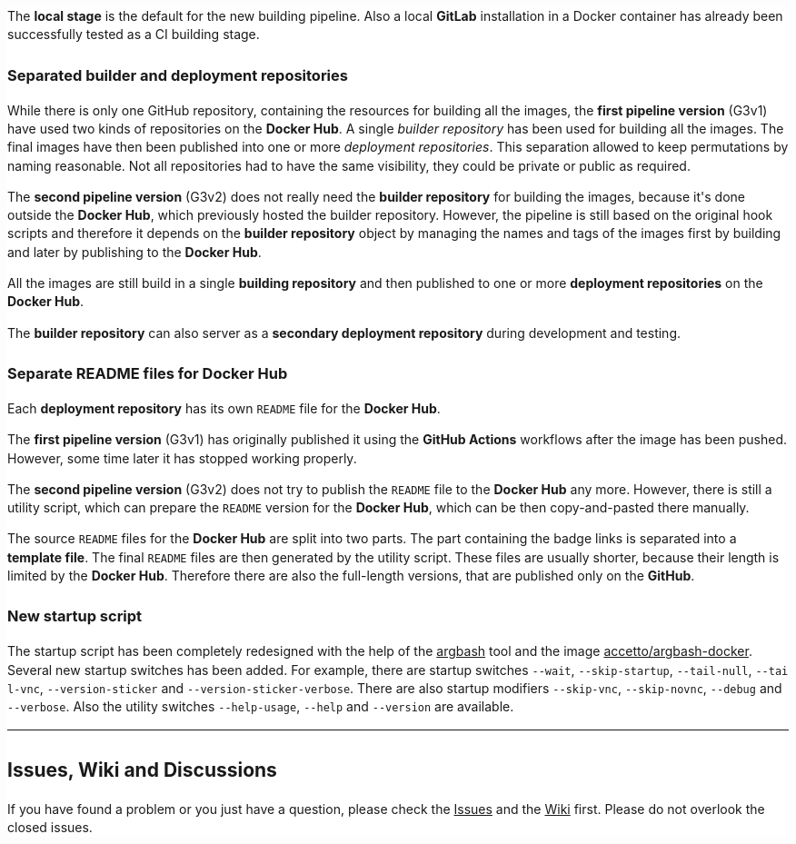 The **local stage** is the default for the new building pipeline. Also a local **GitLab** installation in a Docker container has already been successfully tested as a CI building stage.

### Separated builder and deployment repositories

While there is only one GitHub repository, containing the resources for building all the images,
the **first pipeline version** (G3v1) have used two kinds of repositories on the **Docker Hub**. A single *builder repository* has been used for building all the images. The final images have then been published into one or more *deployment repositories*. This separation allowed to keep permutations by naming reasonable. Not all repositories had to have the same visibility, they could be private or public as required.

The **second pipeline version** (G3v2) does not really need the **builder repository** for building the images, because it's done outside the **Docker Hub**, which previously hosted the builder repository. However, the pipeline is still based on the original hook scripts and therefore it depends on the **builder repository** object by managing the names and tags of the images first by building and later by publishing to the **Docker Hub**.

All the images are still build in a single **building repository** and then published to one or more **deployment repositories** on the **Docker Hub**.

The **builder repository** can also server as a **secondary deployment repository** during development and testing.

### Separate README files for Docker Hub

Each **deployment repository** has its own `README` file for the **Docker Hub**.

The **first pipeline version** (G3v1) has originally published it using the **GitHub Actions** workflows after the image has been pushed. However, some time later it has stopped working properly.

The **second pipeline version** (G3v2) does not try to publish the `README` file to the **Docker Hub** any more. However, there is still a utility script, which can prepare the `README` version for the **Docker Hub**, which can be then copy-and-pasted there manually.

The source `README` files for the **Docker Hub** are split into two parts. The part containing the badge links is separated into a **template file**. The final `README` files are then generated by the utility script. These files are usually shorter, because their length is limited by the **Docker Hub**. Therefore there are also the full-length versions, that are published only on the **GitHub**.

### New startup script

The startup script has been completely redesigned with the help of the [argbash][argbash-doc] tool and the image [accetto/argbash-docker][accetto-docker-argbash-docker]. Several new startup switches has been added. For example, there are startup switches `--wait`, `--skip-startup`, `--tail-null`, `--tail-vnc`, `--version-sticker` and `--version-sticker-verbose`. There are also startup modifiers `--skip-vnc`, `--skip-novnc`, `--debug` and `--verbose`. Also the utility switches `--help-usage`, `--help` and `--version` are available.

***

## Issues, Wiki and Discussions

If you have found a problem or you just have a question, please check the [Issues][this-issues] and the [Wiki][this-wiki] first. Please do not overlook the closed issues.


[this-docker]: https://hub.docker.com/u/accetto/
[this-changelog]: https://github.com/accetto/ubuntu-vnc-xfce-g3/blob/master/CHANGELOG.md
[this-discussions]: https://github.com/accetto/ubuntu-vnc-xfce-g3/discussions
[this-issues]: https://github.com/accetto/ubuntu-vnc-xfce-g3/issues
[this-wiki]: https://github.com/accetto/ubuntu-vnc-xfce-g3/wiki
[this-diagram-dockerfile-stages]: https://raw.githubusercontent.com/accetto/ubuntu-vnc-xfce-g3/master/docker/doc/images/Dockerfile.xfce.png
[this-dockerfile-22-04]: https://github.com/accetto/ubuntu-vnc-xfce-g3/blob/master/docker/Dockerfile.xfce.22-04
[this-dockerfile-20-04]: https://github.com/accetto/ubuntu-vnc-xfce-g3/blob/master/docker/Dockerfile.xfce.20-04
[this-readme-image-base]: https://github.com/accetto/ubuntu-vnc-xfce-g3/blob/master/docker/xfce/README.md
[this-readme-image-chromium]: https://github.com/accetto/ubuntu-vnc-xfce-g3/blob/master/docker/xfce-chromium/README.md
[this-readme-image-firefox]: https://github.com/accetto/ubuntu-vnc-xfce-g3/tree/master/docker/xfce-firefox
[this-builder-readme]: https://github.com/accetto/ubuntu-vnc-xfce-g3/blob/master/readme-builder.md
[this-readme-local-building-example]: https://github.com/accetto/ubuntu-vnc-xfce-g3/blob/master/readme-local-building-example.md
[accetto-docker-ubuntu-vnc-xfce-g3]: https://hub.docker.com/r/accetto/ubuntu-vnc-xfce-g3
[accetto-docker-ubuntu-vnc-xfce-chromium-g3]: https://hub.docker.com/r/accetto/ubuntu-vnc-xfce-chromium-g3
[accetto-github-xubuntu-vnc-novnc]: https://github.com/accetto/xubuntu-vnc-novnc/
[accetto-docker-ubuntu-vnc-xfce-firefox-g3]: https://hub.docker.com/r/accetto/ubuntu-vnc-xfce-firefox-g3
[accetto-docker-ubuntu-vnc-xfce]: https://github.com/accetto/ubuntu-vnc-xfce
[accetto-docker-argbash-docker]: https://hub.docker.com/r/accetto/argbash-docker
[accetto-github-headless-coding-g3]: https://github.com/accetto/headless-coding-g3
[accetto-github-headless-drawing-g3]: https://github.com/accetto/headless-drawing-g3
[accetto-github-debian-vnc-xfce-g3]: https://github.com/accetto/debian-vnc-xfce-g3
[that-wiki-firefox-multiprocess]: https://github.com/accetto/xubuntu-vnc/wiki/Firefox-multiprocess
[docker-ubuntu]: https://hub.docker.com/_/ubuntu/
[docker-debian]: https://hub.docker.com/_/debian/
[docker-doc-build-with-buildkit]: https://docs.docker.com/develop/develop-images/build_enhancements/
[ubuntu-packages-search]: https://packages.ubuntu.com/
[argbash-doc]: https://argbash.readthedocs.io/en/stable/index.html
[badgen]: https://badgen.net/
[chromium]: https://www.chromium.org/Home
[dockerhub]: https://hub.docker.com/
[firefox]: https://www.mozilla.org
[github]: https://github.com/
[novnc]: https://github.com/kanaka/noVNC
[tigervnc]: http://tigervnc.org
[xfce]: http://www.xfce.org
[badge-github-release]: https://badgen.net/github/release/accetto/ubuntu-vnc-xfce-g3?icon=github&label=release
[badge-github-release-date]: https://img.shields.io/github/release-date/accetto/ubuntu-vnc-xfce-g3?logo=github
[badge-github-stars]: https://badgen.net/github/stars/accetto/ubuntu-vnc-xfce-g3?icon=github&label=stars
[badge-github-forks]: https://badgen.net/github/forks/accetto/ubuntu-vnc-xfce-g3?icon=github&label=forks
[badge-github-releases]: https://badgen.net/github/releases/accetto/ubuntu-vnc-xfce-g3?icon=github&label=releases
[badge-github-commits]: https://badgen.net/github/commits/accetto/ubuntu-vnc-xfce-g3?icon=github&label=commits
[badge-github-last-commit]: https://badgen.net/github/last-commit/accetto/ubuntu-vnc-xfce-g3?icon=github&label=last%20commit
[badge-github-closed-issues]: https://badgen.net/github/closed-issues/accetto/ubuntu-vnc-xfce-g3?icon=github&label=closed%20issues
[badge-github-open-issues]: https://badgen.net/github/open-issues/accetto/ubuntu-vnc-xfce-g3?icon=github&label=open%20issues